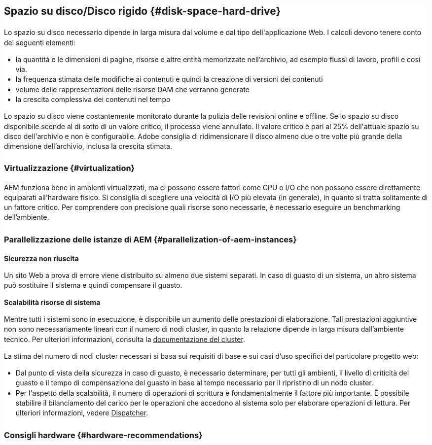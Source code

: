 ## Spazio su disco/Disco rigido {#disk-space-hard-drive}

Lo spazio su disco necessario dipende in larga misura dal volume e dal tipo dell&#39;applicazione Web. I calcoli devono tenere conto dei seguenti elementi:

* la quantità e le dimensioni di pagine, risorse e altre entità memorizzate nell’archivio, ad esempio flussi di lavoro, profili e così via.
* la frequenza stimata delle modifiche ai contenuti e quindi la creazione di versioni dei contenuti
* volume delle rappresentazioni delle risorse DAM che verranno generate
* la crescita complessiva dei contenuti nel tempo

Lo spazio su disco viene costantemente monitorato durante la pulizia delle revisioni online e offline. Se lo spazio su disco disponibile scende al di sotto di un valore critico, il processo viene annullato. Il valore critico è pari al 25% dell&#39;attuale spazio su disco dell&#39;archivio e non è configurabile. Adobe consiglia di ridimensionare il disco almeno due o tre volte più grande della dimensione dell’archivio, inclusa la crescita stimata.

### Virtualizzazione {#virtualization}

AEM funziona bene in ambienti virtualizzati, ma ci possono essere fattori come CPU o I/O che non possono essere direttamente equiparati all&#39;hardware fisico. Si consiglia di scegliere una velocità di I/O più elevata (in generale), in quanto si tratta solitamente di un fattore critico. Per comprendere con precisione quali risorse sono necessarie, è necessario eseguire un benchmarking dell’ambiente.

### Parallelizzazione delle istanze di AEM {#parallelization-of-aem-instances}

**Sicurezza non riuscita**

Un sito Web a prova di errore viene distribuito su almeno due sistemi separati. In caso di guasto di un sistema, un altro sistema può sostituire il sistema e quindi compensare il guasto.

**Scalabilità risorse di sistema**

Mentre tutti i sistemi sono in esecuzione, è disponibile un aumento delle prestazioni di elaborazione. Tali prestazioni aggiuntive non sono necessariamente lineari con il numero di nodi cluster, in quanto la relazione dipende in larga misura dall’ambiente tecnico. Per ulteriori informazioni, consulta la [documentazione del cluster](/help/sites-deploying/recommended-deploys.md).

La stima del numero di nodi cluster necessari si basa sui requisiti di base e sui casi d’uso specifici del particolare progetto web:

* Dal punto di vista della sicurezza in caso di guasto, è necessario determinare, per tutti gli ambienti, il livello di criticità del guasto e il tempo di compensazione del guasto in base al tempo necessario per il ripristino di un nodo cluster.
* Per l&#39;aspetto della scalabilità, il numero di operazioni di scrittura è fondamentalmente il fattore più importante. È possibile stabilire il bilanciamento del carico per le operazioni che accedono al sistema solo per elaborare operazioni di lettura. Per ulteriori informazioni, vedere [Dispatcher](https://experienceleague.adobe.com/docs/experience-manager-dispatcher/using/dispatcher.html?lang=it).

### Consigli hardware {#hardware-recommendations}
